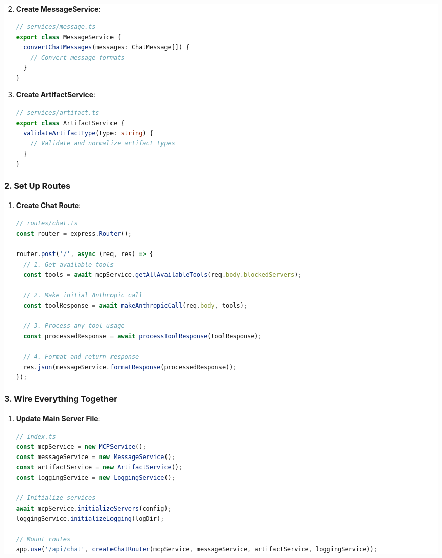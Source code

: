 2. **Create MessageService**:
   ```typescript
   // services/message.ts
   export class MessageService {
     convertChatMessages(messages: ChatMessage[]) {
       // Convert message formats
     }
   }
   ```

3. **Create ArtifactService**:
   ```typescript
   // services/artifact.ts
   export class ArtifactService {
     validateArtifactType(type: string) {
       // Validate and normalize artifact types
     }
   }
   ```

### 2. Set Up Routes

1. **Create Chat Route**:
   ```typescript
   // routes/chat.ts
   const router = express.Router();
   
   router.post('/', async (req, res) => {
     // 1. Get available tools
     const tools = await mcpService.getAllAvailableTools(req.body.blockedServers);
     
     // 2. Make initial Anthropic call
     const toolResponse = await makeAnthropicCall(req.body, tools);
     
     // 3. Process any tool usage
     const processedResponse = await processToolResponse(toolResponse);
     
     // 4. Format and return response
     res.json(messageService.formatResponse(processedResponse));
   });
   ```

### 3. Wire Everything Together

1. **Update Main Server File**:
   ```typescript
   // index.ts
   const mcpService = new MCPService();
   const messageService = new MessageService();
   const artifactService = new ArtifactService();
   const loggingService = new LoggingService();

   // Initialize services
   await mcpService.initializeServers(config);
   loggingService.initializeLogging(logDir);

   // Mount routes
   app.use('/api/chat', createChatRouter(mcpService, messageService, artifactService, loggingService));
   ```
